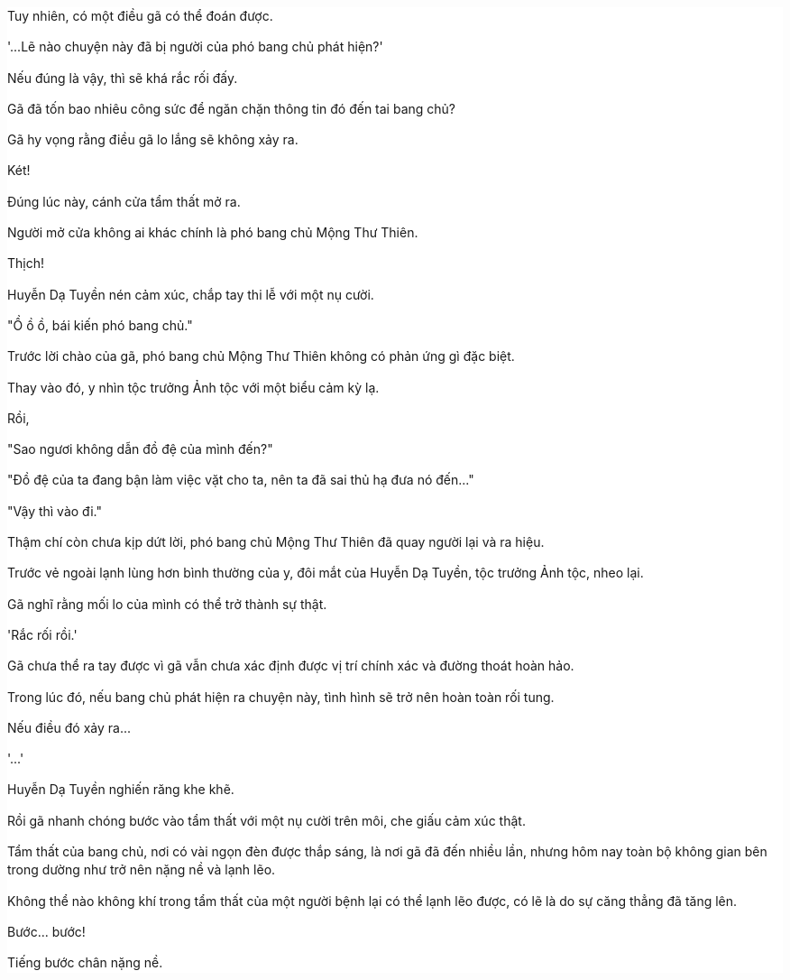 Tuy nhiên, có một điều gã có thể đoán được.

'...Lẽ nào chuyện này đã bị người của phó bang chủ phát hiện?'

Nếu đúng là vậy, thì sẽ khá rắc rối đấy.

Gã đã tốn bao nhiêu công sức để ngăn chặn thông tin đó đến tai bang chủ?

Gã hy vọng rằng điều gã lo lắng sẽ không xảy ra.

Két!

Đúng lúc này, cánh cửa tẩm thất mở ra.

Người mở cửa không ai khác chính là phó bang chủ Mộng Thư Thiên.

Thịch!

Huyễn Dạ Tuyền nén cảm xúc, chắp tay thi lễ với một nụ cười.

"Ồ ồ ồ, bái kiến phó bang chủ."

Trước lời chào của gã, phó bang chủ Mộng Thư Thiên không có phản ứng gì đặc biệt.

Thay vào đó, y nhìn tộc trưởng Ảnh tộc với một biểu cảm kỳ lạ.

Rồi,

"Sao ngươi không dẫn đồ đệ của mình đến?"

"Đồ đệ của ta đang bận làm việc vặt cho ta, nên ta đã sai thủ hạ đưa nó đến..."

"Vậy thì vào đi."

Thậm chí còn chưa kịp dứt lời, phó bang chủ Mộng Thư Thiên đã quay người lại và ra hiệu.

Trước vẻ ngoài lạnh lùng hơn bình thường của y, đôi mắt của Huyễn Dạ Tuyền, tộc trưởng Ảnh tộc, nheo lại.

Gã nghĩ rằng mối lo của mình có thể trở thành sự thật.

'Rắc rối rồi.'

Gã chưa thể ra tay được vì gã vẫn chưa xác định được vị trí chính xác và đường thoát hoàn hảo.

Trong lúc đó, nếu bang chủ phát hiện ra chuyện này, tình hình sẽ trở nên hoàn toàn rối tung.

Nếu điều đó xảy ra...

'...'

Huyễn Dạ Tuyền nghiến răng khe khẽ.

Rồi gã nhanh chóng bước vào tẩm thất với một nụ cười trên môi, che giấu cảm xúc thật.

Tẩm thất của bang chủ, nơi có vài ngọn đèn được thắp sáng, là nơi gã đã đến nhiều lần, nhưng hôm nay toàn bộ không gian bên trong dường như trở nên nặng nề và lạnh lẽo.

Không thể nào không khí trong tẩm thất của một người bệnh lại có thể lạnh lẽo được, có lẽ là do sự căng thẳng đã tăng lên.

Bước... bước!

Tiếng bước chân nặng nề.
